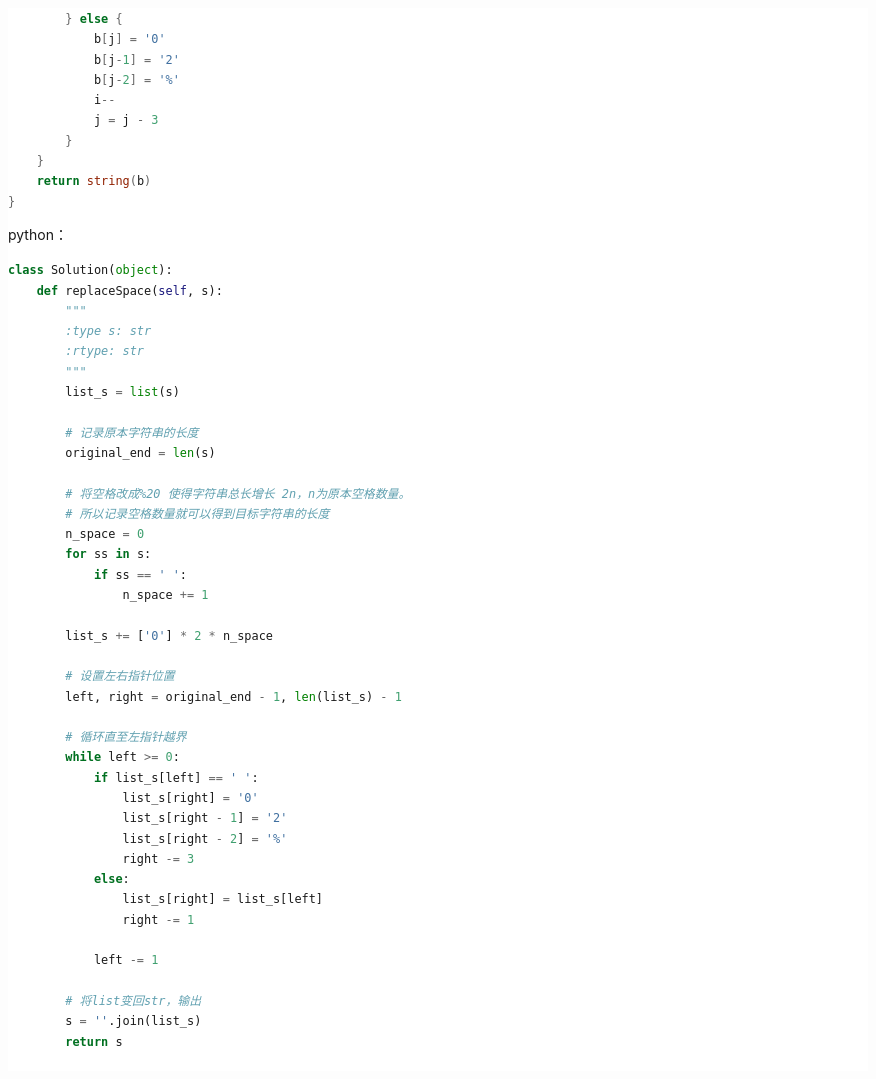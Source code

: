 ```go
        } else {
            b[j] = '0'
            b[j-1] = '2'
            b[j-2] = '%'
            i--
            j = j - 3
        }
    }
    return string(b)
}
```




python：
```python
class Solution(object):
    def replaceSpace(self, s):
        """
        :type s: str
        :rtype: str
        """
        list_s = list(s)

        # 记录原本字符串的长度
        original_end = len(s)

        # 将空格改成%20 使得字符串总长增长 2n，n为原本空格数量。
        # 所以记录空格数量就可以得到目标字符串的长度
        n_space = 0
        for ss in s:
            if ss == ' ':
                n_space += 1
                
        list_s += ['0'] * 2 * n_space

        # 设置左右指针位置
        left, right = original_end - 1, len(list_s) - 1

        # 循环直至左指针越界
        while left >= 0:
            if list_s[left] == ' ':
                list_s[right] = '0'
                list_s[right - 1] = '2'
                list_s[right - 2] = '%'
                right -= 3
            else:
                list_s[right] = list_s[left]
                right -= 1
            
            left -= 1
        
        # 将list变回str，输出
        s = ''.join(list_s)
        return s
            
```
